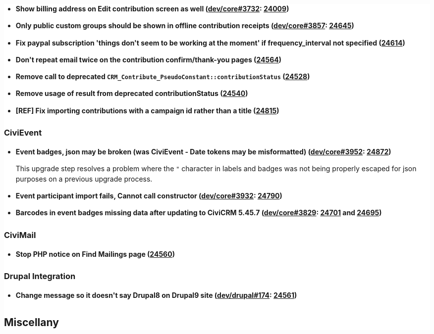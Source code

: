 - **Show billing address on Edit contribution screen as well
  ([dev/core#3732](https://lab.civicrm.org/dev/core/-/issues/3732):
  [24009](https://github.com/civicrm/civicrm-core/pull/24009))**

- **Only public custom groups should be shown in offline contribution receipts
  ([dev/core#3857](https://lab.civicrm.org/dev/core/-/issues/3857):
  [24645](https://github.com/civicrm/civicrm-core/pull/24645))**

- **Fix paypal subscription 'things don't seem to be working at the moment'
  if frequency_interval not specified
  ([24614](https://github.com/civicrm/civicrm-core/pull/24614))**

- **Don't repeat email twice on the contribution confirm/thank-you pages
  ([24564](https://github.com/civicrm/civicrm-core/pull/24564))**

- **Remove call to deprecated `CRM_Contribute_PseudoConstant::contributionStatus`
  ([24528](https://github.com/civicrm/civicrm-core/pull/24528))**

- **Remove usage of result from deprecated contributionStatus
  ([24540](https://github.com/civicrm/civicrm-core/pull/24540))**

- **[REF] Fix importing contributions with a campaign id rather than a title
  ([24815](https://github.com/civicrm/civicrm-core/pull/24815))**

### CiviEvent

- **Event badges, json may be broken (was CiviEvent - Date tokens may be
  misformatted)
  ([dev/core#3952](https://lab.civicrm.org/dev/core/-/issues/3952):
  [24872](https://github.com/civicrm/civicrm-core/pull/24872))**

  This upgrade step resolves a problem where the `"` character in labels and
  badges was not being properly escaped for json purposes on a previous upgrade
  process.

- **Event participant import fails, Cannot call constructor
  ([dev/core#3932](https://lab.civicrm.org/dev/core/-/issues/3932):
  [24790](https://github.com/civicrm/civicrm-core/pull/24790))**

- **Barcodes in event badges missing data after updating to CiviCRM 5.45.7
  ([dev/core#3829](https://lab.civicrm.org/dev/core/-/issues/3829):
  [24701](https://github.com/civicrm/civicrm-core/pull/24701) and
  [24695](https://github.com/civicrm/civicrm-core/pull/24695))**

### CiviMail

- **Stop PHP notice on Find Mailings page
  ([24560](https://github.com/civicrm/civicrm-core/pull/24560))**

### Drupal Integration

- **Change message so it doesn't say Drupal8 on Drupal9 site
  ([dev/drupal#174](https://lab.civicrm.org/dev/drupal/-/issues/174):
  [24561](https://github.com/civicrm/civicrm-core/pull/24561))**

## <a name="misc"></a>Miscellany
